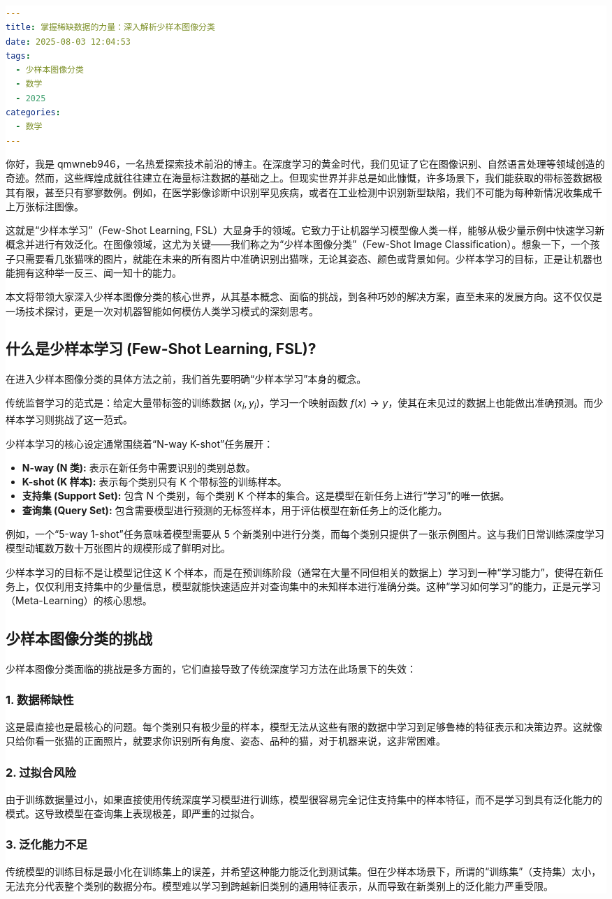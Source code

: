 ```yaml
---
title: 掌握稀缺数据的力量：深入解析少样本图像分类
date: 2025-08-03 12:04:53
tags:
  - 少样本图像分类
  - 数学
  - 2025
categories:
  - 数学
---
```


你好，我是 qmwneb946，一名热爱探索技术前沿的博主。在深度学习的黄金时代，我们见证了它在图像识别、自然语言处理等领域创造的奇迹。然而，这些辉煌成就往往建立在海量标注数据的基础之上。但现实世界并非总是如此慷慨，许多场景下，我们能获取的带标签数据极其有限，甚至只有寥寥数例。例如，在医学影像诊断中识别罕见疾病，或者在工业检测中识别新型缺陷，我们不可能为每种新情况收集成千上万张标注图像。

这就是“少样本学习”（Few-Shot Learning, FSL）大显身手的领域。它致力于让机器学习模型像人类一样，能够从极少量示例中快速学习新概念并进行有效泛化。在图像领域，这尤为关键——我们称之为“少样本图像分类”（Few-Shot Image Classification）。想象一下，一个孩子只需要看几张猫咪的图片，就能在未来的所有图片中准确识别出猫咪，无论其姿态、颜色或背景如何。少样本学习的目标，正是让机器也能拥有这种举一反三、闻一知十的能力。

本文将带领大家深入少样本图像分类的核心世界，从其基本概念、面临的挑战，到各种巧妙的解决方案，直至未来的发展方向。这不仅仅是一场技术探讨，更是一次对机器智能如何模仿人类学习模式的深刻思考。

## 什么是少样本学习 (Few-Shot Learning, FSL)?

在进入少样本图像分类的具体方法之前，我们首先要明确“少样本学习”本身的概念。

传统监督学习的范式是：给定大量带标签的训练数据 $(x_i, y_i)$，学习一个映射函数 $f(x) \to y$，使其在未见过的数据上也能做出准确预测。而少样本学习则挑战了这一范式。

少样本学习的核心设定通常围绕着“N-way K-shot”任务展开：
*   **N-way (N 类):** 表示在新任务中需要识别的类别总数。
*   **K-shot (K 样本):** 表示每个类别只有 K 个带标签的训练样本。
*   **支持集 (Support Set):** 包含 N 个类别，每个类别 K 个样本的集合。这是模型在新任务上进行“学习”的唯一依据。
*   **查询集 (Query Set):** 包含需要模型进行预测的无标签样本，用于评估模型在新任务上的泛化能力。

例如，一个“5-way 1-shot”任务意味着模型需要从 5 个新类别中进行分类，而每个类别只提供了一张示例图片。这与我们日常训练深度学习模型动辄数万数十万张图片的规模形成了鲜明对比。

少样本学习的目标不是让模型记住这 K 个样本，而是在预训练阶段（通常在大量不同但相关的数据上）学习到一种“学习能力”，使得在新任务上，仅仅利用支持集中的少量信息，模型就能快速适应并对查询集中的未知样本进行准确分类。这种“学习如何学习”的能力，正是元学习（Meta-Learning）的核心思想。

## 少样本图像分类的挑战

少样本图像分类面临的挑战是多方面的，它们直接导致了传统深度学习方法在此场景下的失效：

### 1. 数据稀缺性
这是最直接也是最核心的问题。每个类别只有极少量的样本，模型无法从这些有限的数据中学习到足够鲁棒的特征表示和决策边界。这就像只给你看一张猫的正面照片，就要求你识别所有角度、姿态、品种的猫，对于机器来说，这非常困难。

### 2. 过拟合风险
由于训练数据量过小，如果直接使用传统深度学习模型进行训练，模型很容易完全记住支持集中的样本特征，而不是学习到具有泛化能力的模式。这导致模型在查询集上表现极差，即严重的过拟合。

### 3. 泛化能力不足
传统模型的训练目标是最小化在训练集上的误差，并希望这种能力能泛化到测试集。但在少样本场景下，所谓的“训练集”（支持集）太小，无法充分代表整个类别的数据分布。模型难以学习到跨越新旧类别的通用特征表示，从而导致在新类别上的泛化能力严重受限。
